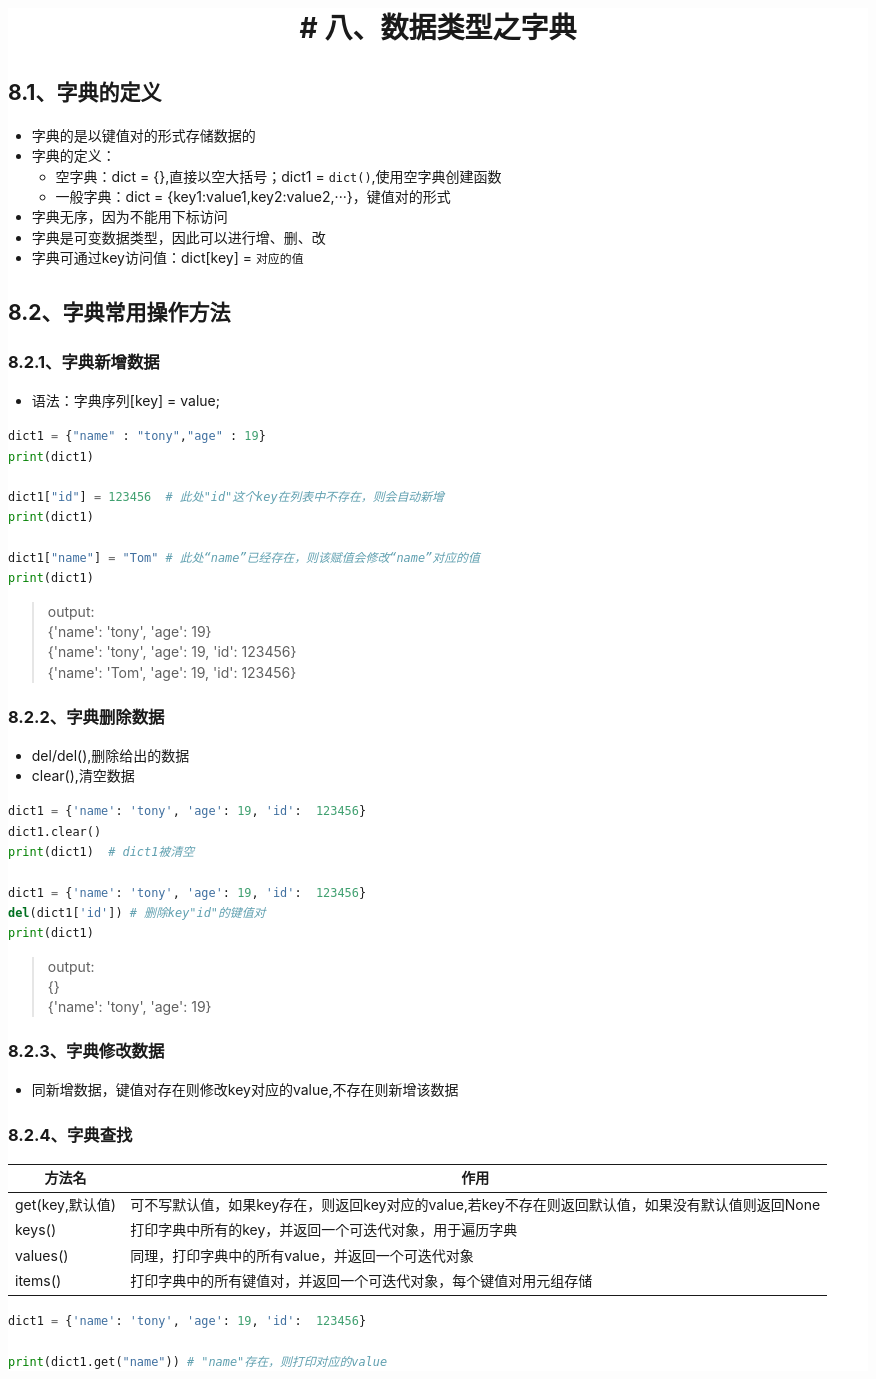 # <center># 八、数据类型之字典
## 8.1、字典的定义
* 字典的是以键值对的形式存储数据的
* 字典的定义：
    + 空字典：dict = {},直接以空大括号；dict1 = `dict()`,使用空字典创建函数
    + 一般字典：dict = {key1:value1,key2:value2,···}，键值对的形式
* 字典无序，因为不能用下标访问
* 字典是可变数据类型，因此可以进行增、删、改
* 字典可通过key访问值：dict[key] = `对应的值`
## 8.2、字典常用操作方法
### 8.2.1、字典新增数据
* 语法：字典序列[key] = value;
```python
dict1 = {"name" : "tony","age" : 19}
print(dict1)

dict1["id"] = 123456  # 此处"id"这个key在列表中不存在，则会自动新增
print(dict1)

dict1["name"] = "Tom" # 此处“name”已经存在，则该赋值会修改“name”对应的值
print(dict1)
```
> output:      
> {'name': 'tony', 'age': 19}         
> {'name': 'tony', 'age': 19, 'id':  123456}         
> {'name': 'Tom', 'age': 19, 'id': 123456}     
### 8.2.2、字典删除数据
* del/del(),删除给出的数据
* clear(),清空数据
```python
dict1 = {'name': 'tony', 'age': 19, 'id':  123456}
dict1.clear()
print(dict1)  # dict1被清空

dict1 = {'name': 'tony', 'age': 19, 'id':  123456}
del(dict1['id']) # 删除key"id"的键值对
print(dict1)

```
> output:       
> {}       
> {'name': 'tony', 'age': 19}          
### 8.2.3、字典修改数据
* 同新增数据，键值对存在则修改key对应的value,不存在则新增该数据
### 8.2.4、字典查找
|方法名|作用|
|----|----|
|get(key,默认值)|可不写默认值，如果key存在，则返回key对应的value,若key不存在则返回默认值，如果没有默认值则返回None|
|keys()|打印字典中所有的key，并返回一个可迭代对象，用于遍历字典|
|values()|同理，打印字典中的所有value，并返回一个可迭代对象|
|items()|打印字典中的所有键值对，并返回一个可迭代对象，每个键值对用元组存储|
```python
dict1 = {'name': 'tony', 'age': 19, 'id':  123456}

print(dict1.get("name")) # "name"存在，则打印对应的value
```